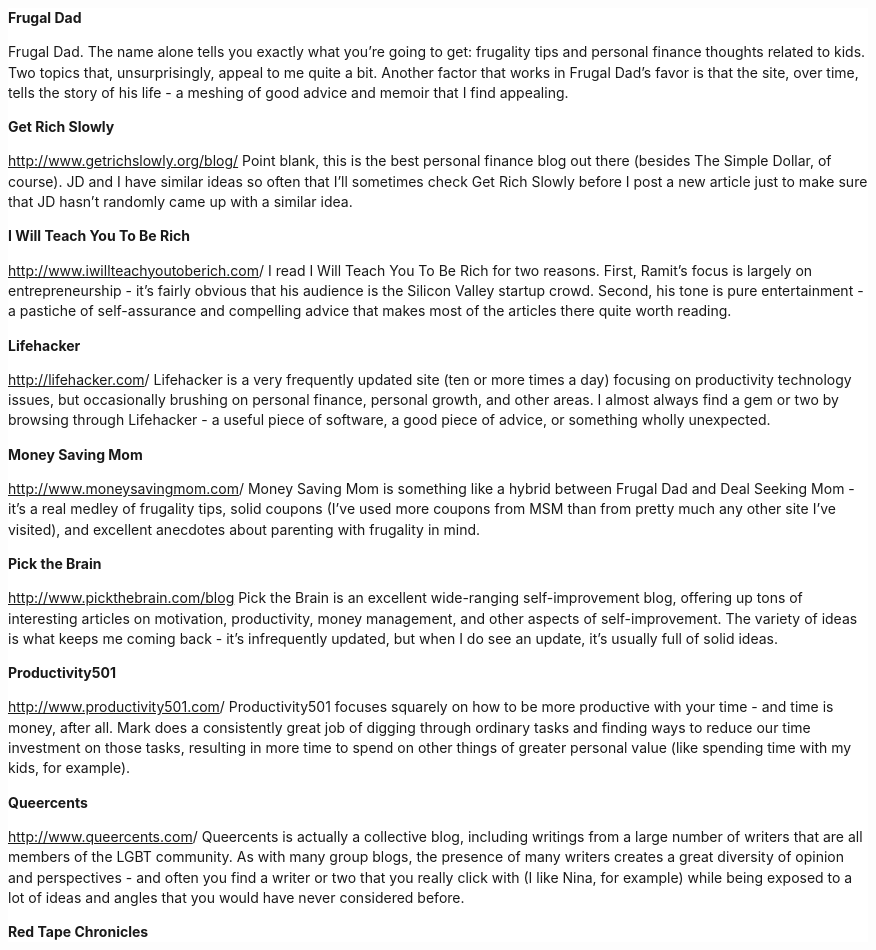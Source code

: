 **Frugal Dad**

Frugal Dad. The name alone tells you exactly what youʼre going to get: frugality tips and personal finance thoughts related to kids. Two topics that, unsurprisingly, appeal to me quite a bit. Another factor that works in Frugal Dadʼs favor is that the site, over time, tells the story of his life - a meshing of good advice and memoir that I find appealing.

**Get Rich Slowly**

<http://www.getrichslowly.org/blog/> Point blank, this is the best personal finance blog out there (besides The Simple Dollar, of course). JD and I have similar ideas so often that Iʼll sometimes check Get Rich Slowly before I post a new article just to make sure that JD hasnʼt randomly came up with a similar idea.

**I Will Teach You To Be Rich**

<http://www.iwillteachyoutoberich.com>/ I read I Will Teach You To Be Rich for two reasons. First, Ramitʼs focus is largely on entrepreneurship - itʼs fairly obvious that his audience is the Silicon Valley startup crowd. Second, his tone is pure entertainment - a pastiche of self-assurance and compelling advice that makes most of the articles there quite worth reading.

**Lifehacker**

<http://lifehacker.com>/ Lifehacker is a very frequently updated site (ten or more times a day) focusing on productivity technology issues, but occasionally brushing on personal finance, personal growth, and other areas. I almost always find a gem or two by browsing through Lifehacker - a useful piece of software, a good piece of advice, or something wholly unexpected.

**Money Saving Mom**

<http://www.moneysavingmom.com>/ Money Saving Mom is something like a hybrid between Frugal Dad and Deal Seeking Mom - itʼs a real medley of frugality tips, solid coupons (Iʼve used more coupons from MSM than from pretty much any other site Iʼve visited), and excellent anecdotes about parenting with frugality in mind.

**Pick the Brain**

<http://www.pickthebrain.com/blog> Pick the Brain is an excellent wide-ranging self-improvement blog, offering up tons of interesting articles on motivation, productivity, money management, and other aspects of self-improvement. The variety of ideas is what keeps me coming back - itʼs infrequently updated, but when I do see an update, itʼs usually full of solid ideas.

**Productivity501**

<http://www.productivity501.com>/ Productivity501 focuses squarely on how to be more productive with your time - and time is money, after all. Mark does a consistently great job of digging through ordinary tasks and finding ways to reduce our time investment on those tasks, resulting in more time to spend on other things of greater personal value (like spending time with my kids, for example).

**Queercents**

<http://www.queercents.com>/ Queercents is actually a collective blog, including writings from a large number of writers that are all members of the LGBT community. As with many group blogs, the presence of many writers creates a great diversity of opinion and perspectives - and often you find a writer or two that you really click with (I like Nina, for example) while being exposed to a lot of ideas and angles that you would have never considered before.

**Red Tape Chronicles**
